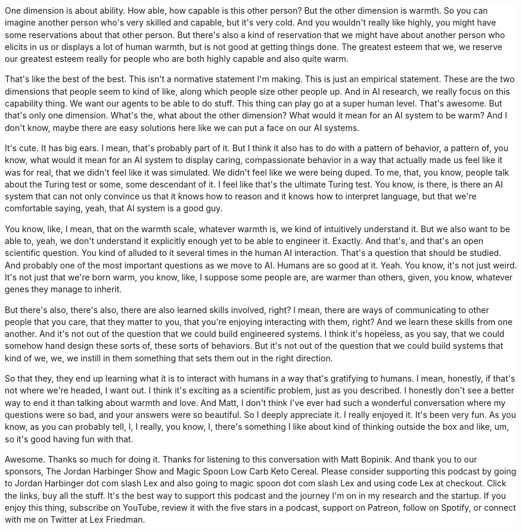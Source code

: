 One dimension is about ability. How able, how capable is this other person? But the other dimension is warmth. So you can imagine another person who's very skilled and capable, but it's very cold. And you wouldn't really like highly, you might have some reservations about that other person. But there's also a kind of reservation that we might have about another person who elicits in us or displays a lot of human warmth, but is not good at getting things done. The greatest esteem that we, we reserve our greatest esteem really for people who are both highly capable and also quite warm.

That's like the best of the best. This isn't a normative statement I'm making. This is just an empirical statement. These are the two dimensions that people seem to kind of like, along which people size other people up. And in AI research, we really focus on this capability thing. We want our agents to be able to do stuff. This thing can play go at a super human level. That's awesome. But that's only one dimension. What's the, what about the other dimension? What would it mean for an AI system to be warm? And I don't know, maybe there are easy solutions here like we can put a face on our AI systems.

It's cute. It has big ears. I mean, that's probably part of it. But I think it also has to do with a pattern of behavior, a pattern of, you know, what would it mean for an AI system to display caring, compassionate behavior in a way that actually made us feel like it was for real, that we didn't feel like it was simulated. We didn't feel like we were being duped. To me, that, you know, people talk about the Turing test or some, some descendant of it. I feel like that's the ultimate Turing test. You know, is there, is there an AI system that can not only convince us that it knows how to reason and it knows how to interpret language, but that we're comfortable saying, yeah, that AI system is a good guy.

You know, like, I mean, that on the warmth scale, whatever warmth is, we kind of intuitively understand it. But we also want to be able to, yeah, we don't understand it explicitly enough yet to be able to engineer it. Exactly. And that's, and that's an open scientific question. You kind of alluded to it several times in the human AI interaction. That's a question that should be studied. And probably one of the most important questions as we move to AI. Humans are so good at it. Yeah. You know, it's not just weird. It's not just that we're born warm, you know, like, I suppose some people are, are warmer than others, given, you know, whatever genes they manage to inherit.

But there's also, there's also, there are also learned skills involved, right? I mean, there are ways of communicating to other people that you care, that they matter to you, that you're enjoying interacting with them, right? And we learn these skills from one another. And it's not out of the question that we could build engineered systems. I think it's hopeless, as you say, that we could somehow hand design these sorts of, these sorts of behaviors. But it's not out of the question that we could build systems that kind of we, we, we instill in them something that sets them out in the right direction.

So that they, they end up learning what it is to interact with humans in a way that's gratifying to humans. I mean, honestly, if that's not where we're headed, I want out. I think it's exciting as a scientific problem, just as you described. I honestly don't see a better way to end it than talking about warmth and love. And Matt, I don't think I've ever had such a wonderful conversation where my questions were so bad, and your answers were so beautiful. So I deeply appreciate it. I really enjoyed it. It's been very fun. As you know, as you can probably tell, I, I really, you know, I, there's something I like about kind of thinking outside the box and like, um, so it's good having fun with that.

Awesome. Thanks so much for doing it. Thanks for listening to this conversation with Matt Bopinik. And thank you to our sponsors, The Jordan Harbinger Show and Magic Spoon Low Carb Keto Cereal. Please consider supporting this podcast by going to Jordan Harbinger dot com slash Lex and also going to magic spoon dot com slash Lex and using code Lex at checkout. Click the links, buy all the stuff. It's the best way to support this podcast and the journey I'm on in my research and the startup. If you enjoy this thing, subscribe on YouTube, review it with the five stars in a podcast, support on Patreon, follow on Spotify, or connect with me on Twitter at Lex Friedman.
